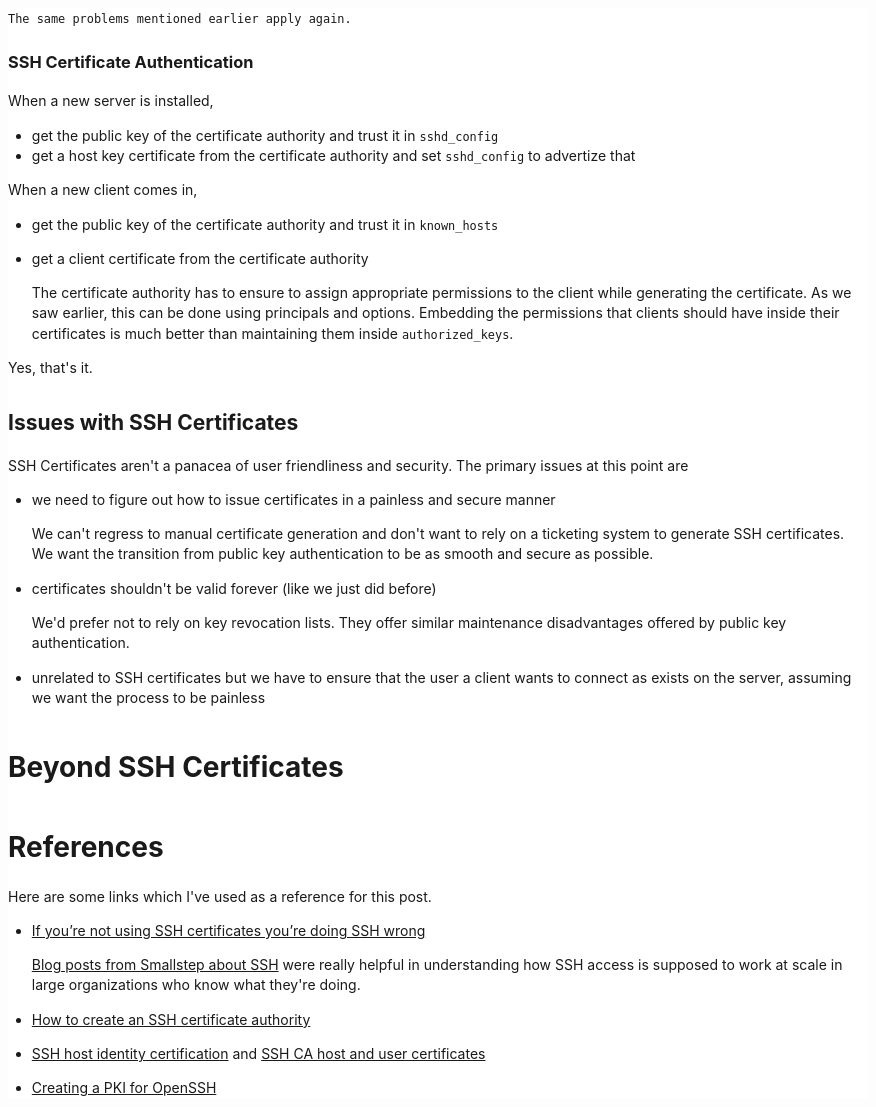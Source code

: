     The same problems mentioned earlier apply again.

### SSH Certificate Authentication

When a new server is installed,

- get the public key of the certificate authority and trust it in `sshd_config`
- get a host key certificate from the certificate authority and set `sshd_config` to advertize that

When a new client comes in,

- get the public key of the certificate authority and trust it in `known_hosts`
- get a client certificate from the certificate authority

    The certificate authority has to ensure to assign appropriate permissions to the client while
    generating the certificate. As we saw earlier, this can be done using principals and options.
    Embedding the permissions that clients should have inside their certificates is much better than
    maintaining them inside `authorized_keys`.

Yes, that's it.

## Issues with SSH Certificates

SSH Certificates aren't a panacea of user friendliness and security. The primary issues at this
point are

- we need to figure out how to issue certificates in a painless and secure manner

    We can't regress to manual certificate generation and don't want to rely on a ticketing system
    to generate SSH certificates. We want the transition from public key authentication to be as
    smooth and secure as possible.

- certificates shouldn't be valid forever (like we just did before)

    We'd prefer not to rely on key revocation lists. They offer similar maintenance disadvantages
    offered by public key authentication.

- unrelated to SSH certificates but we have to ensure that the user a client wants to connect as
  exists on the server, assuming we want the process to be painless

# Beyond SSH Certificates



# References

Here are some links which I've used as a reference for this post.

- [If you’re not using SSH certificates you’re doing SSH wrong](https://smallstep.com/blog/use-ssh-certificates/)

    [Blog posts from Smallstep about SSH](https://smallstep.com/tags/ssh/) were really helpful in
    understanding how SSH access is supposed to work at scale in large organizations who know what
    they're doing.

- [How to create an SSH certificate authority](https://jameshfisher.com/2018/03/16/how-to-create-an-ssh-certificate-authority/)
- [SSH host identity certification](https://blog.liw.fi/posts/2021/09/28/sshca/) and [SSH CA host and user certificates](https://liw.fi/sshca/)
- [Creating a PKI for OpenSSH](https://hosakacorp.net/p/ssh-pki.html)
